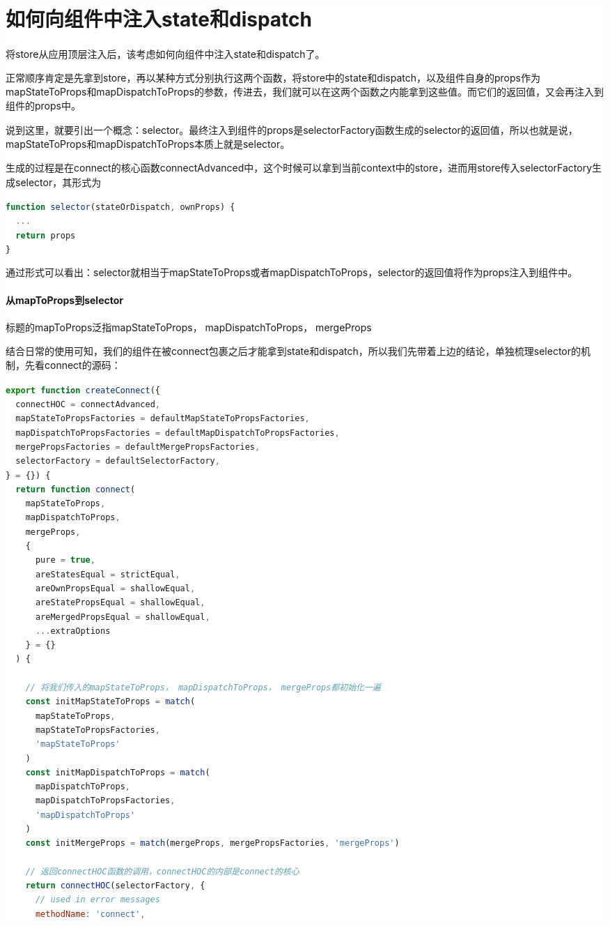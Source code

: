 如何向组件中注入state和dispatch
===

将store从应用顶层注入后，该考虑如何向组件中注入state和dispatch了。

正常顺序肯定是先拿到store，再以某种方式分别执行这两个函数，将store中的state和dispatch，以及组件自身的props作为mapStateToProps和mapDispatchToProps的参数，传进去，我们就可以在这两个函数之内能拿到这些值。而它们的返回值，又会再注入到组件的props中。

说到这里，就要引出一个概念：selector。最终注入到组件的props是selectorFactory函数生成的selector的返回值，所以也就是说，mapStateToProps和mapDispatchToProps本质上就是selector。

生成的过程是在connect的核心函数connectAdvanced中，这个时候可以拿到当前context中的store，进而用store传入selectorFactory生成selector，其形式为

```JavaScript
function selector(stateOrDispatch, ownProps) {
  ...
  return props
}
```
通过形式可以看出：selector就相当于mapStateToProps或者mapDispatchToProps，selector的返回值将作为props注入到组件中。

#### 从mapToProps到selector

标题的mapToProps泛指mapStateToProps， mapDispatchToProps， mergeProps

结合日常的使用可知，我们的组件在被connect包裹之后才能拿到state和dispatch，所以我们先带着上边的结论，单独梳理selector的机制，先看connect的源码：

```JavaScript
export function createConnect({
  connectHOC = connectAdvanced,
  mapStateToPropsFactories = defaultMapStateToPropsFactories,
  mapDispatchToPropsFactories = defaultMapDispatchToPropsFactories,
  mergePropsFactories = defaultMergePropsFactories,
  selectorFactory = defaultSelectorFactory,
} = {}) {
  return function connect(
    mapStateToProps,
    mapDispatchToProps,
    mergeProps,
    {
      pure = true,
      areStatesEqual = strictEqual,
      areOwnPropsEqual = shallowEqual,
      areStatePropsEqual = shallowEqual,
      areMergedPropsEqual = shallowEqual,
      ...extraOptions
    } = {}
  ) {

    // 将我们传入的mapStateToProps， mapDispatchToProps， mergeProps都初始化一遍
    const initMapStateToProps = match(
      mapStateToProps,
      mapStateToPropsFactories,
      'mapStateToProps'
    )
    const initMapDispatchToProps = match(
      mapDispatchToProps,
      mapDispatchToPropsFactories,
      'mapDispatchToProps'
    )
    const initMergeProps = match(mergeProps, mergePropsFactories, 'mergeProps')

    // 返回connectHOC函数的调用，connectHOC的内部是connect的核心
    return connectHOC(selectorFactory, {
      // used in error messages
      methodName: 'connect',

```